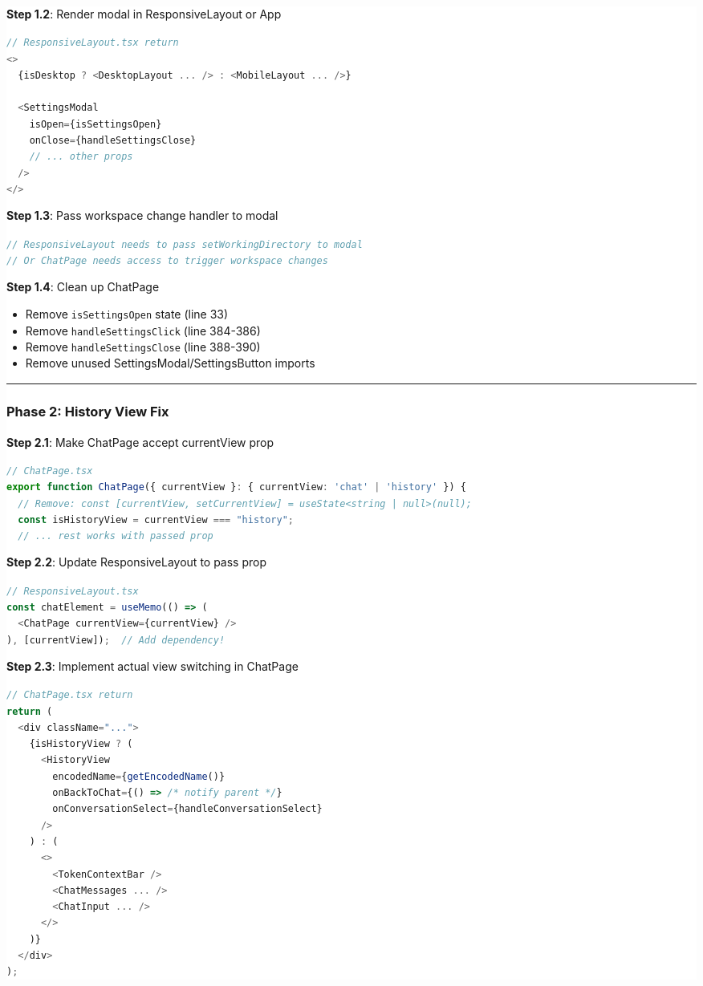 **Step 1.2**: Render modal in ResponsiveLayout or App
```typescript
// ResponsiveLayout.tsx return
<>
  {isDesktop ? <DesktopLayout ... /> : <MobileLayout ... />}

  <SettingsModal
    isOpen={isSettingsOpen}
    onClose={handleSettingsClose}
    // ... other props
  />
</>
```

**Step 1.3**: Pass workspace change handler to modal
```typescript
// ResponsiveLayout needs to pass setWorkingDirectory to modal
// Or ChatPage needs access to trigger workspace changes
```

**Step 1.4**: Clean up ChatPage
- Remove `isSettingsOpen` state (line 33)
- Remove `handleSettingsClick` (line 384-386)
- Remove `handleSettingsClose` (line 388-390)
- Remove unused SettingsModal/SettingsButton imports

---

### Phase 2: History View Fix

**Step 2.1**: Make ChatPage accept currentView prop
```typescript
// ChatPage.tsx
export function ChatPage({ currentView }: { currentView: 'chat' | 'history' }) {
  // Remove: const [currentView, setCurrentView] = useState<string | null>(null);
  const isHistoryView = currentView === "history";
  // ... rest works with passed prop
```

**Step 2.2**: Update ResponsiveLayout to pass prop
```typescript
// ResponsiveLayout.tsx
const chatElement = useMemo(() => (
  <ChatPage currentView={currentView} />
), [currentView]);  // Add dependency!
```

**Step 2.3**: Implement actual view switching in ChatPage
```typescript
// ChatPage.tsx return
return (
  <div className="...">
    {isHistoryView ? (
      <HistoryView
        encodedName={getEncodedName()}
        onBackToChat={() => /* notify parent */}
        onConversationSelect={handleConversationSelect}
      />
    ) : (
      <>
        <TokenContextBar />
        <ChatMessages ... />
        <ChatInput ... />
      </>
    )}
  </div>
);
```